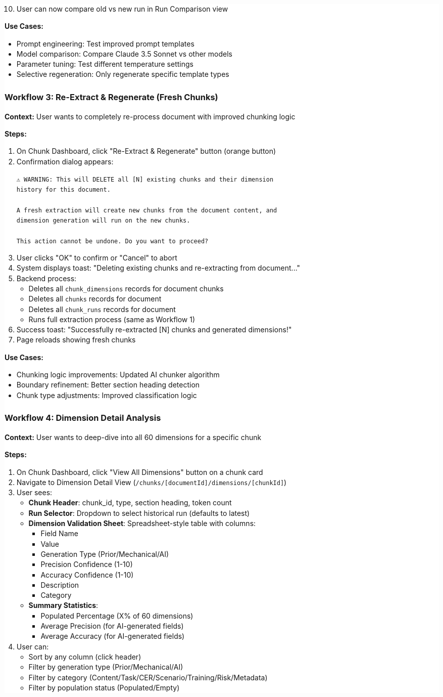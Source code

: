 10. User can now compare old vs new run in Run Comparison view

**Use Cases:**
- Prompt engineering: Test improved prompt templates
- Model comparison: Compare Claude 3.5 Sonnet vs other models
- Parameter tuning: Test different temperature settings
- Selective regeneration: Only regenerate specific template types

### **Workflow 3: Re-Extract & Regenerate (Fresh Chunks)**

**Context:** User wants to completely re-process document with improved chunking logic

**Steps:**
1. On Chunk Dashboard, click "Re-Extract & Regenerate" button (orange button)
2. Confirmation dialog appears:
   ```
   ⚠️ WARNING: This will DELETE all [N] existing chunks and their dimension 
   history for this document.
   
   A fresh extraction will create new chunks from the document content, and 
   dimension generation will run on the new chunks.
   
   This action cannot be undone. Do you want to proceed?
   ```
3. User clicks "OK" to confirm or "Cancel" to abort
4. System displays toast: "Deleting existing chunks and re-extracting from document..."
5. Backend process:
   - Deletes all `chunk_dimensions` records for document chunks
   - Deletes all `chunks` records for document
   - Deletes all `chunk_runs` records for document
   - Runs full extraction process (same as Workflow 1)
6. Success toast: "Successfully re-extracted [N] chunks and generated dimensions!"
7. Page reloads showing fresh chunks

**Use Cases:**
- Chunking logic improvements: Updated AI chunker algorithm
- Boundary refinement: Better section heading detection
- Chunk type adjustments: Improved classification logic

### **Workflow 4: Dimension Detail Analysis**

**Context:** User wants to deep-dive into all 60 dimensions for a specific chunk

**Steps:**
1. On Chunk Dashboard, click "View All Dimensions" button on a chunk card
2. Navigate to Dimension Detail View (`/chunks/[documentId]/dimensions/[chunkId]`)
3. User sees:
   - **Chunk Header**: chunk_id, type, section heading, token count
   - **Run Selector**: Dropdown to select historical run (defaults to latest)
   - **Dimension Validation Sheet**: Spreadsheet-style table with columns:
     - Field Name
     - Value
     - Generation Type (Prior/Mechanical/AI)
     - Precision Confidence (1-10)
     - Accuracy Confidence (1-10)
     - Description
     - Category
   - **Summary Statistics**: 
     - Populated Percentage (X% of 60 dimensions)
     - Average Precision (for AI-generated fields)
     - Average Accuracy (for AI-generated fields)
4. User can:
   - Sort by any column (click header)
   - Filter by generation type (Prior/Mechanical/AI)
   - Filter by category (Content/Task/CER/Scenario/Training/Risk/Metadata)
   - Filter by population status (Populated/Empty)